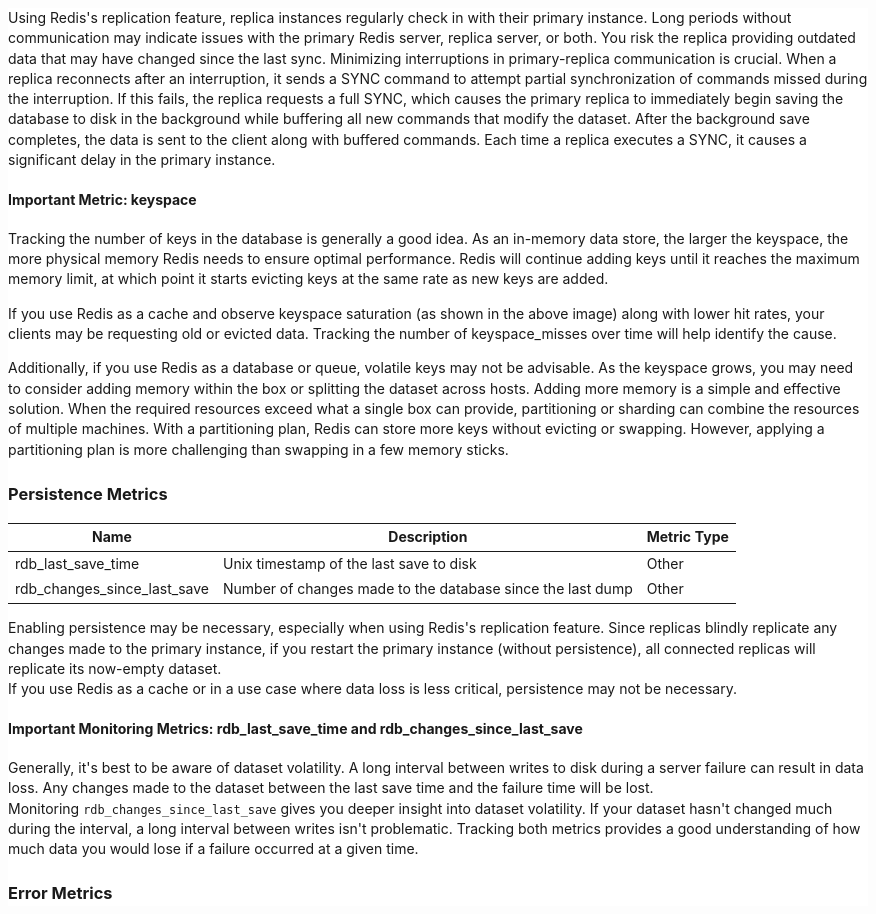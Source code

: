 Using Redis's replication feature, replica instances regularly check in with their primary instance. Long periods without communication may indicate issues with the primary Redis server, replica server, or both. You risk the replica providing outdated data that may have changed since the last sync. Minimizing interruptions in primary-replica communication is crucial. When a replica reconnects after an interruption, it sends a SYNC command to attempt partial synchronization of commands missed during the interruption. If this fails, the replica requests a full SYNC, which causes the primary replica to immediately begin saving the database to disk in the background while buffering all new commands that modify the dataset. After the background save completes, the data is sent to the client along with buffered commands. Each time a replica executes a SYNC, it causes a significant delay in the primary instance.

#### Important Metric: keyspace

Tracking the number of keys in the database is generally a good idea. As an in-memory data store, the larger the keyspace, the more physical memory Redis needs to ensure optimal performance. Redis will continue adding keys until it reaches the maximum memory limit, at which point it starts evicting keys at the same rate as new keys are added.

If you use Redis as a cache and observe keyspace saturation (as shown in the above image) along with lower hit rates, your clients may be requesting old or evicted data. Tracking the number of keyspace_misses over time will help identify the cause.

Additionally, if you use Redis as a database or queue, volatile keys may not be advisable. As the keyspace grows, you may need to consider adding memory within the box or splitting the dataset across hosts. Adding more memory is a simple and effective solution. When the required resources exceed what a single box can provide, partitioning or sharding can combine the resources of multiple machines. With a partitioning plan, Redis can store more keys without evicting or swapping. However, applying a partitioning plan is more challenging than swapping in a few memory sticks.

### Persistence Metrics

| **Name** | **Description** | Metric Type |
| --- | --- | --- |
| rdb_last_save_time | Unix timestamp of the last save to disk | Other |
| rdb_changes_since_last_save | Number of changes made to the database since the last dump | Other |

Enabling persistence may be necessary, especially when using Redis's replication feature. Since replicas blindly replicate any changes made to the primary instance, if you restart the primary instance (without persistence), all connected replicas will replicate its now-empty dataset.<br />If you use Redis as a cache or in a use case where data loss is less critical, persistence may not be necessary.

#### Important Monitoring Metrics: rdb_last_save_time and rdb_changes_since_last_save

Generally, it's best to be aware of dataset volatility. A long interval between writes to disk during a server failure can result in data loss. Any changes made to the dataset between the last save time and the failure time will be lost.<br />Monitoring `rdb_changes_since_last_save` gives you deeper insight into dataset volatility. If your dataset hasn't changed much during the interval, a long interval between writes isn't problematic. Tracking both metrics provides a good understanding of how much data you would lose if a failure occurred at a given time.

### Error Metrics
